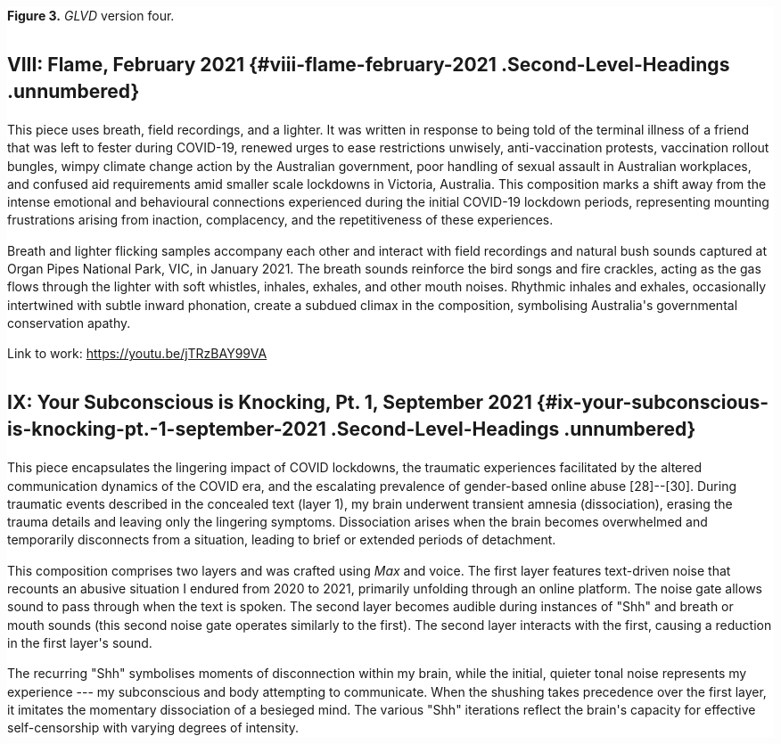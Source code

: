 **Figure 3.** *GLVD* version four.

## VIII: Flame, February 2021 {#viii-flame-february-2021 .Second-Level-Headings .unnumbered}

This piece uses breath, field recordings, and a lighter. It was written
in response to being told of the terminal illness of a friend that was
left to fester during COVID-19, renewed urges to ease restrictions
unwisely, anti-vaccination protests, vaccination rollout bungles, wimpy
climate change action by the Australian government, poor handling of
sexual assault in Australian workplaces, and confused aid requirements
amid smaller scale lockdowns in Victoria, Australia. This composition
marks a shift away from the intense emotional and behavioural
connections experienced during the initial COVID-19 lockdown periods,
representing mounting frustrations arising from inaction, complacency,
and the repetitiveness of these experiences.

Breath and lighter flicking samples accompany each other and interact
with field recordings and natural bush sounds captured at Organ Pipes
National Park, VIC, in January 2021. The breath sounds reinforce the
bird songs and fire crackles, acting as the gas flows through the
lighter with soft whistles, inhales, exhales, and other mouth noises.
Rhythmic inhales and exhales, occasionally intertwined with subtle
inward phonation, create a subdued climax in the composition,
symbolising Australia's governmental conservation apathy.

Link to work: <https://youtu.be/jTRzBAY99VA>

## IX: Your Subconscious is Knocking, Pt. 1, September 2021  {#ix-your-subconscious-is-knocking-pt.-1-september-2021 .Second-Level-Headings .unnumbered}

This piece encapsulates the lingering impact of COVID lockdowns, the
traumatic experiences facilitated by the altered communication dynamics
of the COVID era, and the escalating prevalence of gender-based online
abuse \[28\]--\[30\]. During traumatic events described in the concealed
text (layer 1), my brain underwent transient amnesia (dissociation),
erasing the trauma details and leaving only the lingering symptoms.
Dissociation arises when the brain becomes overwhelmed and temporarily
disconnects from a situation, leading to brief or extended periods of
detachment.

This composition comprises two layers and was crafted using *Max* and
voice. The first layer features text-driven noise that recounts an
abusive situation I endured from 2020 to 2021, primarily unfolding
through an online platform. The noise gate allows sound to pass through
when the text is spoken. The second layer becomes audible during
instances of "Shh" and breath or mouth sounds (this second noise gate
operates similarly to the first). The second layer interacts with the
first, causing a reduction in the first layer\'s sound.

The recurring "Shh" symbolises moments of disconnection within my brain,
while the initial, quieter tonal noise represents my experience --- my
subconscious and body attempting to communicate. When the shushing takes
precedence over the first layer, it imitates the momentary dissociation
of a besieged mind. The various "Shh" iterations reflect the brain's
capacity for effective self-censorship with varying degrees of
intensity.


[^1]: Pictures shared peer-to-peer on social media, generally with a
[^2]: DOI's can be provided.
[^3]: A timelapse video of one layer\'s recording can be viewed at
[^4]: The mirror neuron system is a specialised group of neurons in the
[^5]: Where (mostly) women make small discretionary purchases to provide
[^6]: In this case, individual and collective trauma.
[^7]: A capsule of my biases: feminist, left-leaning, pro-vaccination,